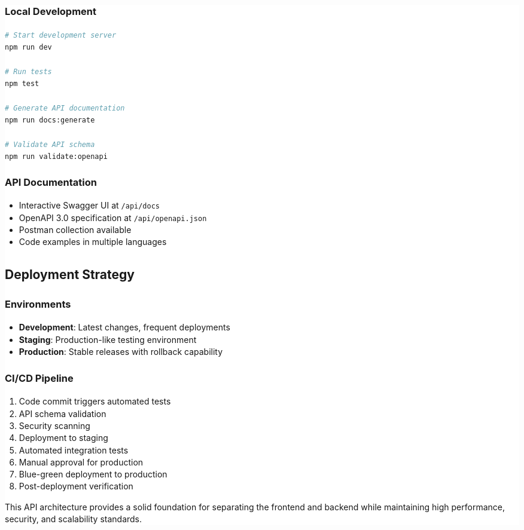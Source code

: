 ### Local Development

```bash
# Start development server
npm run dev

# Run tests
npm test

# Generate API documentation
npm run docs:generate

# Validate API schema
npm run validate:openapi
```

### API Documentation

- Interactive Swagger UI at `/api/docs`
- OpenAPI 3.0 specification at `/api/openapi.json`
- Postman collection available
- Code examples in multiple languages

## Deployment Strategy

### Environments

- **Development**: Latest changes, frequent deployments
- **Staging**: Production-like testing environment
- **Production**: Stable releases with rollback capability

### CI/CD Pipeline

1. Code commit triggers automated tests
2. API schema validation
3. Security scanning
4. Deployment to staging
5. Automated integration tests
6. Manual approval for production
7. Blue-green deployment to production
8. Post-deployment verification

This API architecture provides a solid foundation for separating the frontend and backend while maintaining high performance, security, and scalability standards.